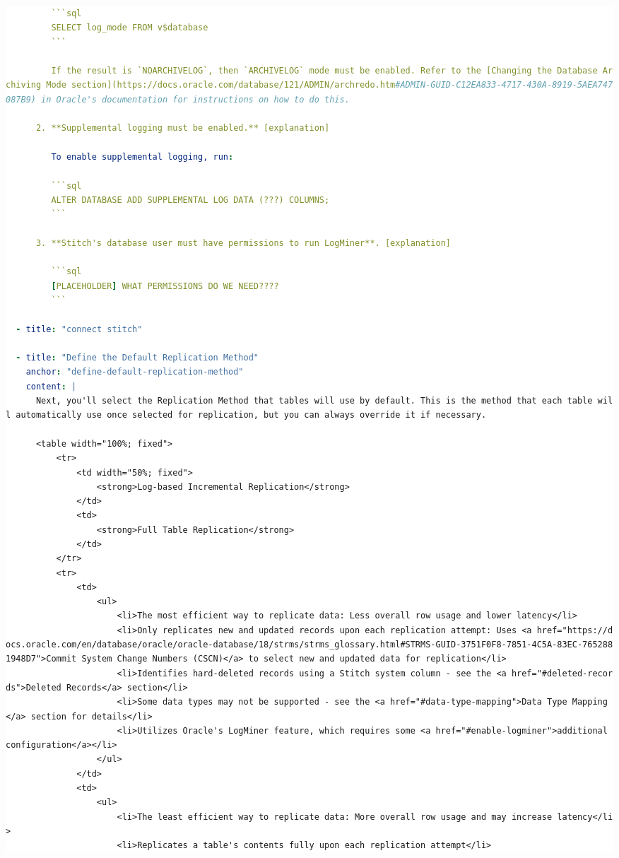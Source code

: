 ```yaml
         ```sql
         SELECT log_mode FROM v$database
         ```

         If the result is `NOARCHIVELOG`, then `ARCHIVELOG` mode must be enabled. Refer to the [Changing the Database Archiving Mode section](https://docs.oracle.com/database/121/ADMIN/archredo.htm#ADMIN-GUID-C12EA833-4717-430A-8919-5AEA747087B9) in Oracle's documentation for instructions on how to do this.

      2. **Supplemental logging must be enabled.** [explanation]

         To enable supplemental logging, run:

         ```sql
         ALTER DATABASE ADD SUPPLEMENTAL LOG DATA (???) COLUMNS;
         ```

      3. **Stitch's database user must have permissions to run LogMiner**. [explanation]

         ```sql
         [PLACEHOLDER] WHAT PERMISSIONS DO WE NEED????
         ```

  - title: "connect stitch"

  - title: "Define the Default Replication Method"
    anchor: "define-default-replication-method"
    content: |
      Next, you'll select the Replication Method that tables will use by default. This is the method that each table will automatically use once selected for replication, but you can always override it if necessary.

      <table width="100%; fixed">
          <tr>
              <td width="50%; fixed">
                  <strong>Log-based Incremental Replication</strong>
              </td>
              <td>
                  <strong>Full Table Replication</strong>
              </td>
          </tr>
          <tr>
              <td>
                  <ul>
                      <li>The most efficient way to replicate data: Less overall row usage and lower latency</li>
                      <li>Only replicates new and updated records upon each replication attempt: Uses <a href="https://docs.oracle.com/en/database/oracle/oracle-database/18/strms/strms_glossary.html#STRMS-GUID-3751F0F8-7851-4C5A-83EC-7652881948D7">Commit System Change Numbers (CSCN)</a> to select new and updated data for replication</li>
                      <li>Identifies hard-deleted records using a Stitch system column - see the <a href="#deleted-records">Deleted Records</a> section</li>
                      <li>Some data types may not be supported - see the <a href="#data-type-mapping">Data Type Mapping</a> section for details</li>
                      <li>Utilizes Oracle's LogMiner feature, which requires some <a href="#enable-logminer">additional configuration</a></li>
                  </ul>
              </td>
              <td>
                  <ul>
                      <li>The least efficient way to replicate data: More overall row usage and may increase latency</li>
                      <li>Replicates a table's contents fully upon each replication attempt</li>
```